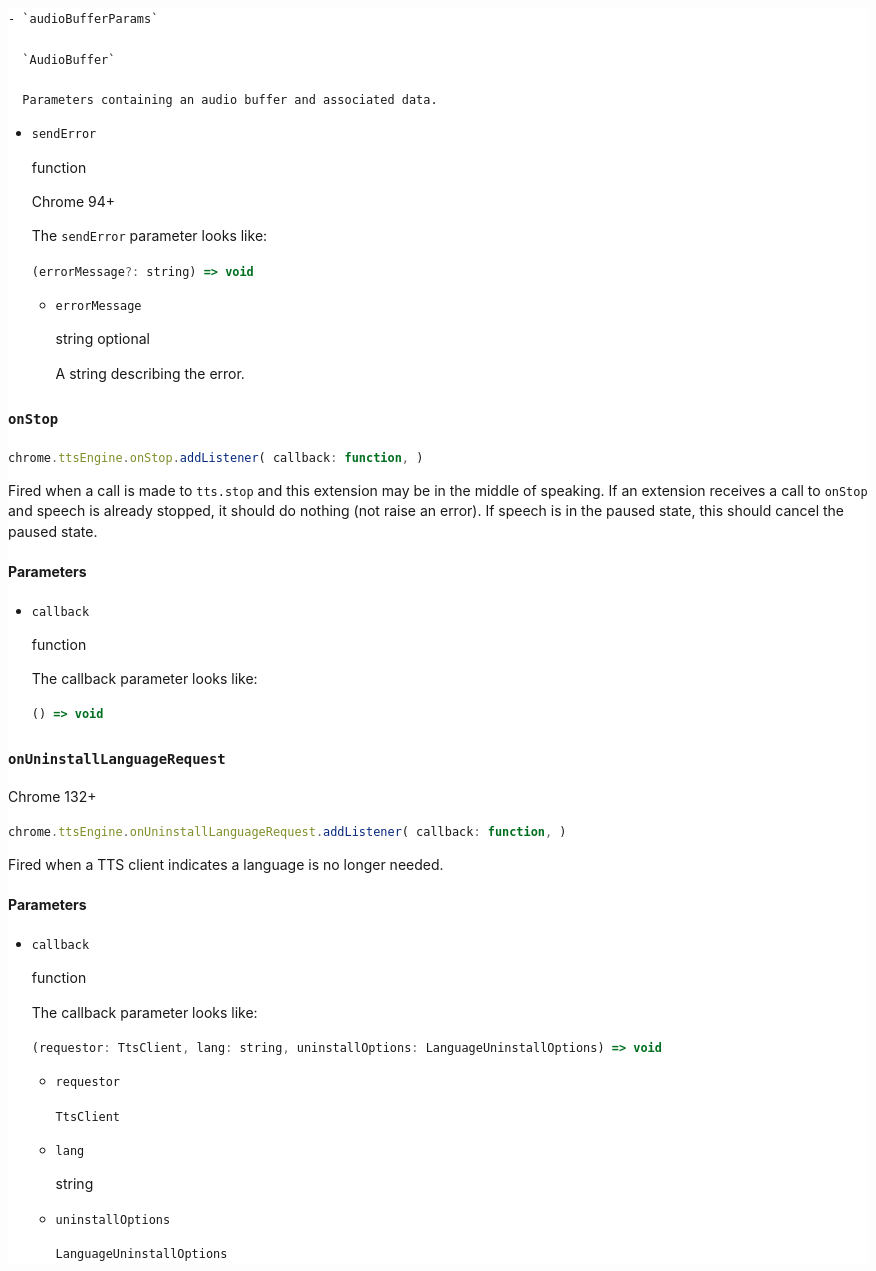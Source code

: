     - `audioBufferParams`

      `AudioBuffer`

      Parameters containing an audio buffer and associated data.
  + `sendError`

    function

    Chrome 94+

    The `sendError` parameter looks like:

    ```js
    (errorMessage?: string) => void
    ```

    - `errorMessage`

      string optional

      A string describing the error.

### `onStop`

```js
chrome.ttsEngine.onStop.addListener( callback: function, )
```

Fired when a call is made to `tts.stop` and this extension may be in the middle of speaking. If an extension receives a call to `onStop` and speech is already stopped, it should do nothing (not raise an error). If speech is in the paused state, this should cancel the paused state.

#### Parameters

* `callback`

  function

  The callback parameter looks like:

  ```js
  () => void
  ```

### `onUninstallLanguageRequest`

Chrome 132+

```js
chrome.ttsEngine.onUninstallLanguageRequest.addListener( callback: function, )
```

Fired when a TTS client indicates a language is no longer needed.

#### Parameters

* `callback`

  function

  The callback parameter looks like:

  ```js
  (requestor: TtsClient, lang: string, uninstallOptions: LanguageUninstallOptions) => void
  ```

  + `requestor`

    `TtsClient`
  + `lang`

    string
  + `uninstallOptions`

    `LanguageUninstallOptions`